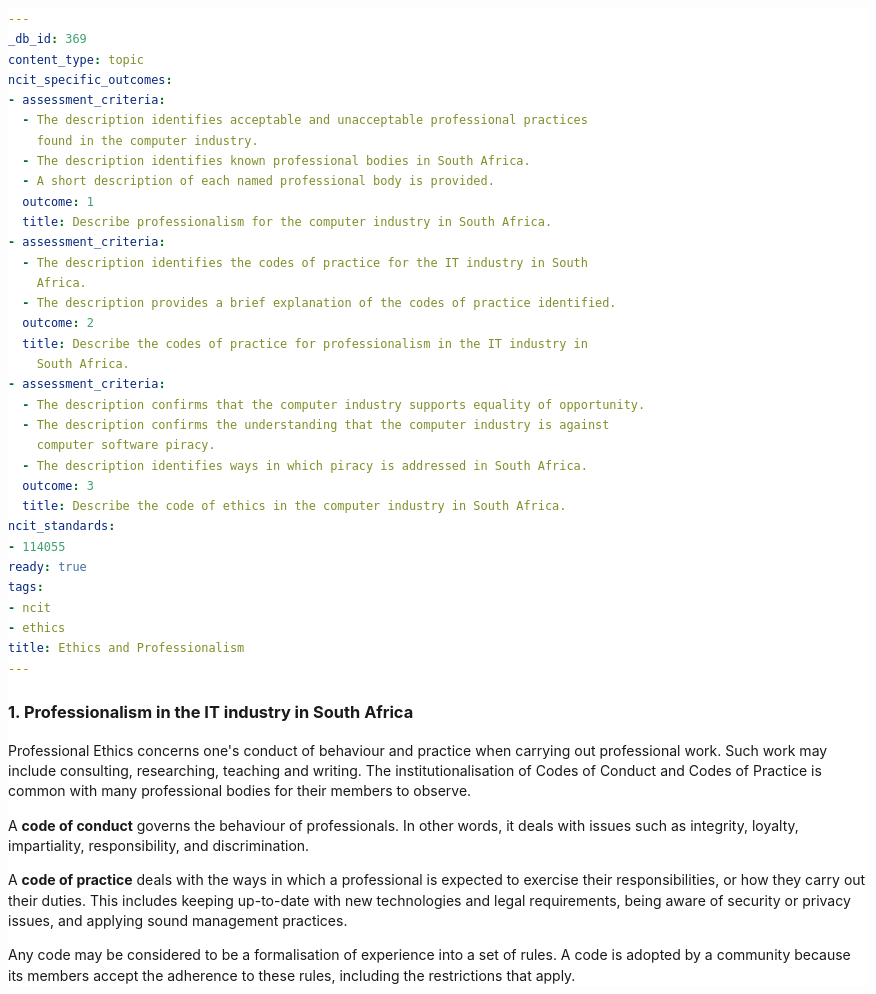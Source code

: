 ```yaml
---
_db_id: 369
content_type: topic
ncit_specific_outcomes:
- assessment_criteria:
  - The description identifies acceptable and unacceptable professional practices
    found in the computer industry.
  - The description identifies known professional bodies in South Africa.
  - A short description of each named professional body is provided.
  outcome: 1
  title: Describe professionalism for the computer industry in South Africa.
- assessment_criteria:
  - The description identifies the codes of practice for the IT industry in South
    Africa.
  - The description provides a brief explanation of the codes of practice identified.
  outcome: 2
  title: Describe the codes of practice for professionalism in the IT industry in
    South Africa.
- assessment_criteria:
  - The description confirms that the computer industry supports equality of opportunity.
  - The description confirms the understanding that the computer industry is against
    computer software piracy.
  - The description identifies ways in which piracy is addressed in South Africa.
  outcome: 3
  title: Describe the code of ethics in the computer industry in South Africa.
ncit_standards:
- 114055
ready: true
tags:
- ncit
- ethics
title: Ethics and Professionalism
---
```


### 1. Professionalism in the IT industry in South Africa

Professional Ethics concerns one's conduct of behaviour and practice when carrying out professional work. Such work may include consulting, researching, teaching and writing. The institutionalisation of Codes of Conduct and Codes of Practice is common with many professional bodies for their members to observe.

A **code of conduct** governs the behaviour of professionals. In other words, it deals with issues such as integrity, loyalty, impartiality, responsibility, and discrimination.

A **code of practice** deals with the ways in which a professional is expected to exercise their responsibilities, or how they carry out their duties. This includes keeping up-to-date with new technologies and legal requirements, being aware of security or privacy issues, and applying sound management practices.

Any code may be considered to be a formalisation of experience into a set of rules. A code is adopted by a community because its members accept the adherence to these rules, including the restrictions that apply.
